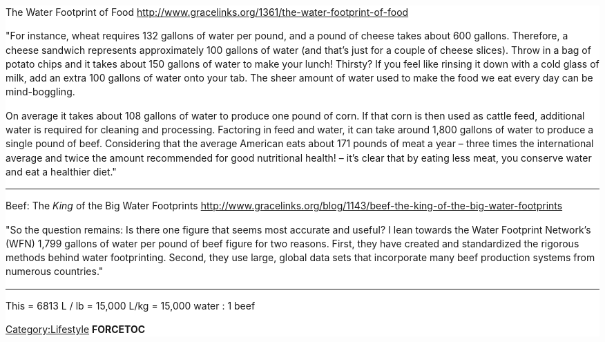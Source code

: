 The Water Footprint of Food <http://www.gracelinks.org/1361/the-water-footprint-of-food>

"For instance, wheat requires 132 gallons of water per pound, and a pound of cheese takes about 600 gallons. Therefore, a cheese sandwich represents approximately 100 gallons of water (and that’s just for a couple of cheese slices). Throw in a bag of potato chips and it takes about 150 gallons of water to make your lunch! Thirsty? If you feel like rinsing it down with a cold glass of milk, add an extra 100 gallons of water onto your tab. The sheer amount of water used to make the food we eat every day can be mind-boggling.

On average it takes about 108 gallons of water to produce one pound of corn. If that corn is then used as cattle feed, additional water is required for cleaning and processing. Factoring in feed and water, it can take around 1,800 gallons of water to produce a single pound of beef. Considering that the average American eats about 171 pounds of meat a year – three times the international average and twice the amount recommended for good nutritional health! – it’s clear that by eating less meat, you conserve water and eat a healthier diet."

------------------------------------------------------------------------

Beef: The *King* of the Big Water Footprints <http://www.gracelinks.org/blog/1143/beef-the-king-of-the-big-water-footprints>

"So the question remains: Is there one figure that seems most accurate and useful? I lean towards the Water Footprint Network’s (WFN) 1,799 gallons of water per pound of beef figure for two reasons. First, they have created and standardized the rigorous methods behind water footprinting. Second, they use large, global data sets that incorporate many beef production systems from numerous countries."

------------------------------------------------------------------------

This = 6813 L / lb = 15,000 L/kg = 15,000 water : 1 beef

[Category:Lifestyle](/Category:Lifestyle "wikilink") __FORCETOC__
